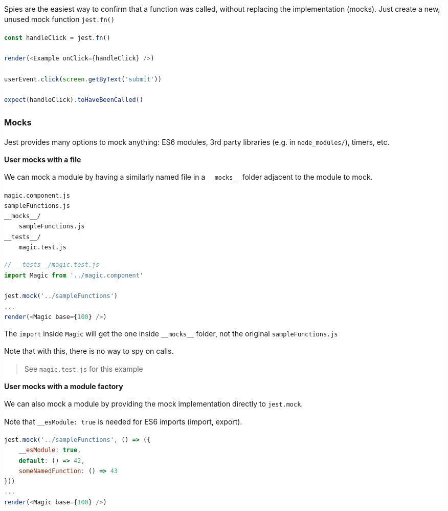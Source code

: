 Spies are the easiest way to confirm that a function was called, without replacing the implementation (mocks). Just create a new, unused mock function `jest.fn()`

```js
const handleClick = jest.fn()

render(<Example onClick={handleClick} />)

userEvent.click(screen.getByText('submit'))

expect(handleClick).toHaveBeenCalled()
```

### Mocks

Jest provides many options to mock anything: ES6 modules, 3rd party libraries (e.g. in `node_modules/`), timers, etc.

**User mocks with a file**

We can mock a module by having a similarly named file in a `__mocks__` folder adjacent to the module to mock.

```
magic.component.js
sampleFunctions.js
__mocks__/
    sampleFunctions.js
__tests__/
    magic.test.js
```

```js
// __tests__/magic.test.js
import Magic from '../magic.component'

jest.mock('../sampleFunctions')
...
render(<Magic base={100} />)
```

The `import` inside `Magic` will get the one inside `__mocks__` folder, not the original `sampleFunctions.js`

Note that with this, there is no way to spy on calls.

> See `magic.test.js` for this example


**User mocks with a module factory**

We can also mock a module by providing the mock implementation directly to `jest.mock`.

Note that `__esModule: true` is needed for ES6 imports (import, export).

```js
jest.mock('../sampleFunctions', () => ({
    __esModule: true,
    default: () => 42, 
    someNamedFunction: () => 43
}))
...
render(<Magic base={100} />)
```
